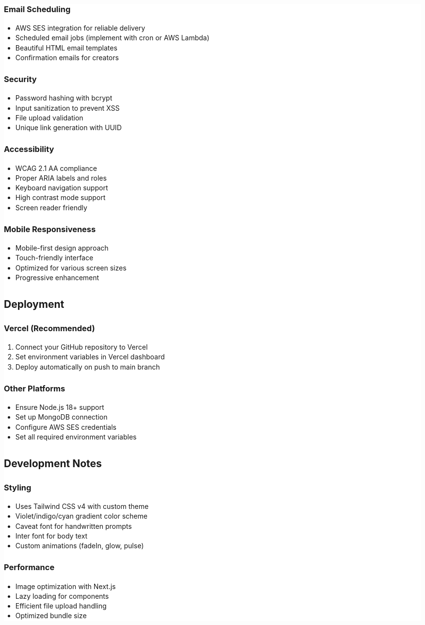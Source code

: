 ### Email Scheduling
- AWS SES integration for reliable delivery
- Scheduled email jobs (implement with cron or AWS Lambda)
- Beautiful HTML email templates
- Confirmation emails for creators

### Security
- Password hashing with bcrypt
- Input sanitization to prevent XSS
- File upload validation
- Unique link generation with UUID

### Accessibility
- WCAG 2.1 AA compliance
- Proper ARIA labels and roles
- Keyboard navigation support
- High contrast mode support
- Screen reader friendly

### Mobile Responsiveness
- Mobile-first design approach
- Touch-friendly interface
- Optimized for various screen sizes
- Progressive enhancement

## Deployment

### Vercel (Recommended)
1. Connect your GitHub repository to Vercel
2. Set environment variables in Vercel dashboard
3. Deploy automatically on push to main branch

### Other Platforms
- Ensure Node.js 18+ support
- Set up MongoDB connection
- Configure AWS SES credentials
- Set all required environment variables

## Development Notes

### Styling
- Uses Tailwind CSS v4 with custom theme
- Violet/indigo/cyan gradient color scheme
- Caveat font for handwritten prompts
- Inter font for body text
- Custom animations (fadeIn, glow, pulse)

### Performance
- Image optimization with Next.js
- Lazy loading for components
- Efficient file upload handling
- Optimized bundle size
